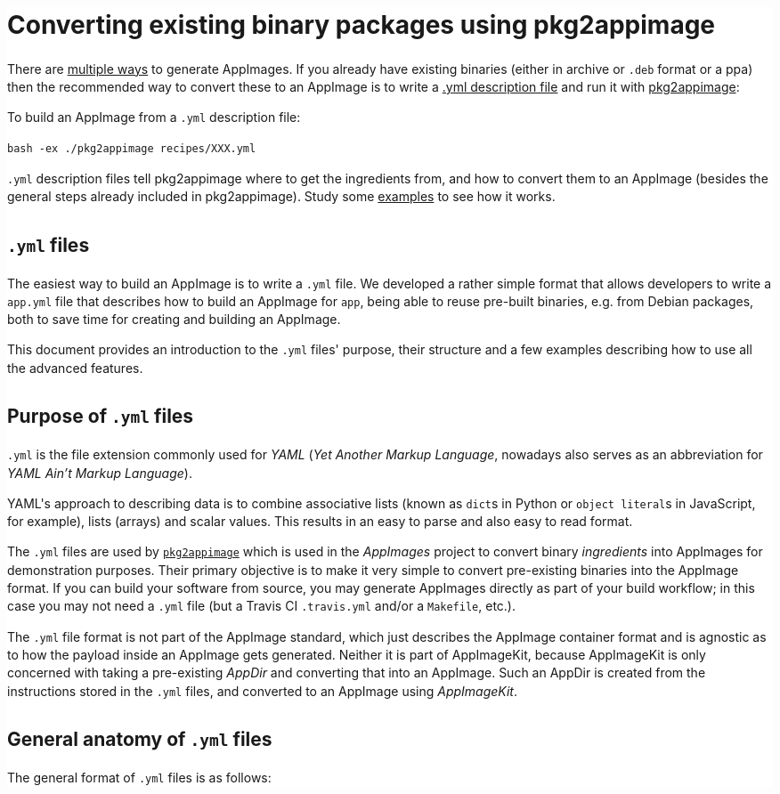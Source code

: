 # Converting existing binary packages using pkg2appimage

There are [multiple ways](https://github.com/probonopd/AppImageKit/wiki/Creating-AppImages) to generate AppImages. If you already have existing binaries (either in archive or `.deb` format or a ppa) then the recommended way to convert these to an AppImage is to write a [.yml description file](https://github.com/AppImage/AppImages/tree/master/recipes) and run it with [pkg2appimage](https://github.com/AppImage/AppImages/tree/master/pkg2appimage):

To build an AppImage from a `.yml` description file:

```
bash -ex ./pkg2appimage recipes/XXX.yml
```

`.yml` description files tell pkg2appimage where to get the ingredients from, and how to convert them to an AppImage (besides the general steps already included in pkg2appimage). Study some [examples](https://github.com/AppImage/AppImages/tree/master/recipes) to see how it works.

## `.yml` files

The easiest way to build an AppImage is to write a `.yml` file. We developed a rather simple format that allows developers to write a `app.yml` file that describes how to build an AppImage for `app`, being able to reuse pre-built binaries, e.g. from Debian packages, both to save time for creating and building an AppImage.

This document provides an introduction to the `.yml` files' purpose, their structure and a few examples describing how to use all the advanced features.

## Purpose of `.yml` files

`.yml` is the file extension commonly used for _YAML_ (_Yet Another Markup Language_, nowadays also serves as an abbreviation for _YAML Ain’t Markup Language_).

YAML's approach to describing data is to combine associative lists (known as `dict`s in Python or `object literal`s in JavaScript, for example), lists (arrays) and scalar values. This results in an easy to parse and also easy to read format.

The `.yml` files are used by [`pkg2appimage`](https://github.com/AppImage/AppImages/blob/master/pkg2appimage) which is used in the _AppImages_ project to convert binary _ingredients_ into AppImages for demonstration purposes. Their primary objective is to make it very simple to convert pre-existing binaries into the AppImage format. If you can build your software from source, you may generate AppImages directly as part of your build workflow; in this case you may not need a `.yml` file (but a Travis CI `.travis.yml` and/or a `Makefile`, etc.).

The `.yml` file format is not part of the AppImage standard, which just describes the AppImage container format and is agnostic as to how the payload inside an AppImage gets generated. Neither it is part of AppImageKit, because AppImageKit is only concerned with taking a pre-existing _AppDir_ and converting that into an AppImage. Such an AppDir is created from the instructions stored in the `.yml` files, and converted to an AppImage using _AppImageKit_.

## General anatomy of `.yml` files

The general format of `.yml` files is as follows:
